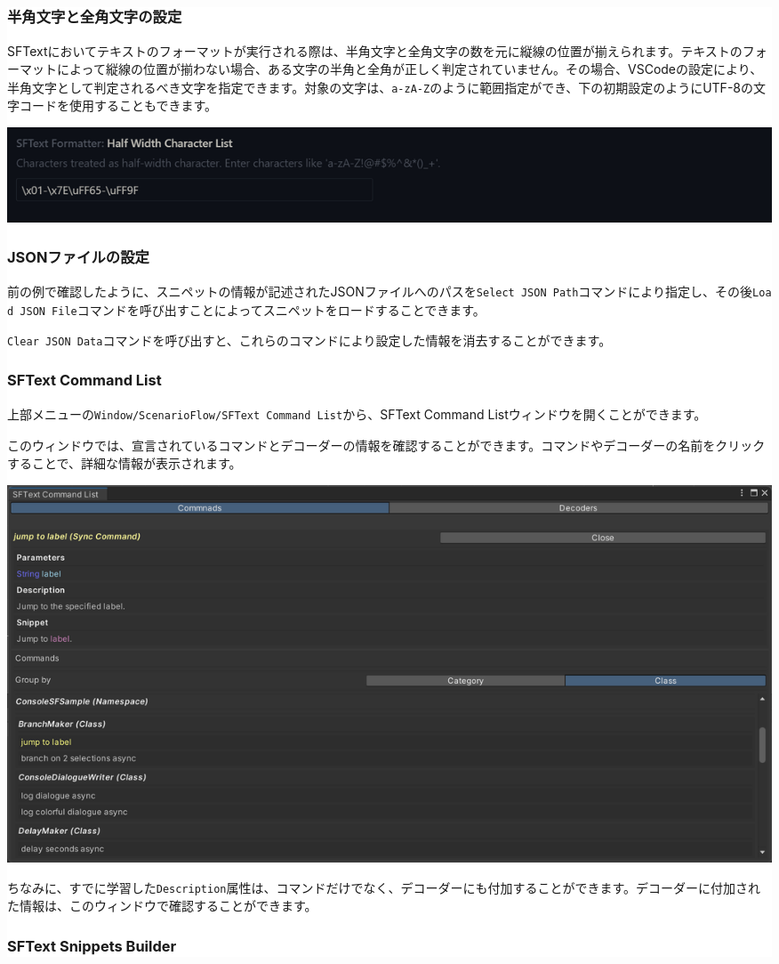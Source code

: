 ### 半角文字と全角文字の設定

SFTextにおいてテキストのフォーマットが実行される際は、半角文字と全角文字の数を元に縦線の位置が揃えられます。テキストのフォーマットによって縦線の位置が揃わない場合、ある文字の半角と全角が正しく判定されていません。その場合、VSCodeの設定により、半角文字として判定されるべき文字を指定できます。対象の文字は、`a-zA-Z`のように範囲指定ができ、下の初期設定のようにUTF-8の文字コードを使用することもできます。

![](./Images/SFTextExtensions/HalfWidthSetting.png)

### JSONファイルの設定

前の例で確認したように、スニペットの情報が記述されたJSONファイルへのパスを`Select JSON Path`コマンドにより指定し、その後`Load JSON File`コマンドを呼び出すことによってスニペットをロードすることできます。

`Clear JSON Data`コマンドを呼び出すと、これらのコマンドにより設定した情報を消去することができます。

### SFText Command List

上部メニューの`Window/ScenarioFlow/SFText Command List`から、SFText Command Listウィンドウを開くことができます。

このウィンドウでは、宣言されているコマンドとデコーダーの情報を確認することができます。コマンドやデコーダーの名前をクリックすることで、詳細な情報が表示されます。

![](./Images/SFTextExtensions/CommandList.png)

ちなみに、すでに学習した`Description`属性は、コマンドだけでなく、デコーダーにも付加することができます。デコーダーに付加された情報は、このウィンドウで確認することができます。

### SFText Snippets Builder
